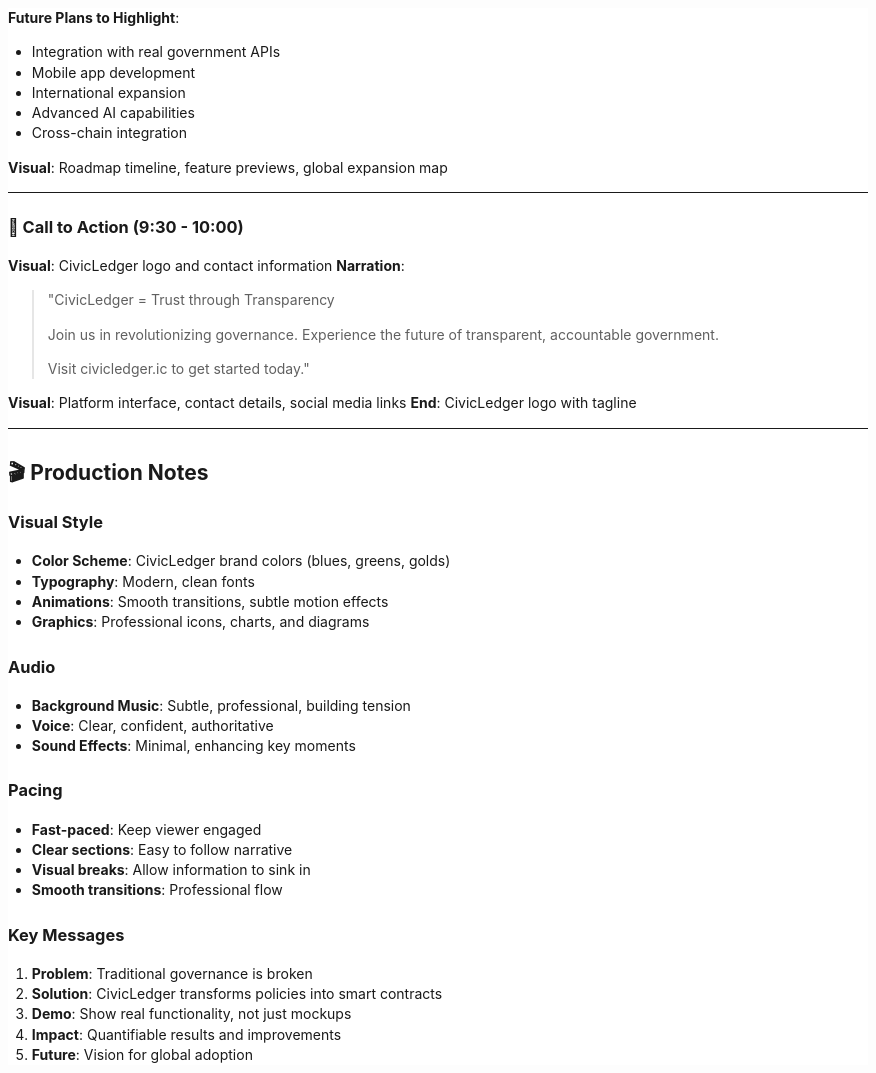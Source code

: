 **Future Plans to Highlight**:
- Integration with real government APIs
- Mobile app development
- International expansion
- Advanced AI capabilities
- Cross-chain integration

**Visual**: Roadmap timeline, feature previews, global expansion map

---

### 🎯 Call to Action (9:30 - 10:00)
**Visual**: CivicLedger logo and contact information
**Narration**:
> "CivicLedger = Trust through Transparency
> 
> Join us in revolutionizing governance. 
> Experience the future of transparent, accountable government.
> 
> Visit civicledger.ic to get started today."

**Visual**: Platform interface, contact details, social media links
**End**: CivicLedger logo with tagline

---

## 🎬 Production Notes

### Visual Style
- **Color Scheme**: CivicLedger brand colors (blues, greens, golds)
- **Typography**: Modern, clean fonts
- **Animations**: Smooth transitions, subtle motion effects
- **Graphics**: Professional icons, charts, and diagrams

### Audio
- **Background Music**: Subtle, professional, building tension
- **Voice**: Clear, confident, authoritative
- **Sound Effects**: Minimal, enhancing key moments

### Pacing
- **Fast-paced**: Keep viewer engaged
- **Clear sections**: Easy to follow narrative
- **Visual breaks**: Allow information to sink in
- **Smooth transitions**: Professional flow

### Key Messages
1. **Problem**: Traditional governance is broken
2. **Solution**: CivicLedger transforms policies into smart contracts
3. **Demo**: Show real functionality, not just mockups
4. **Impact**: Quantifiable results and improvements
5. **Future**: Vision for global adoption

